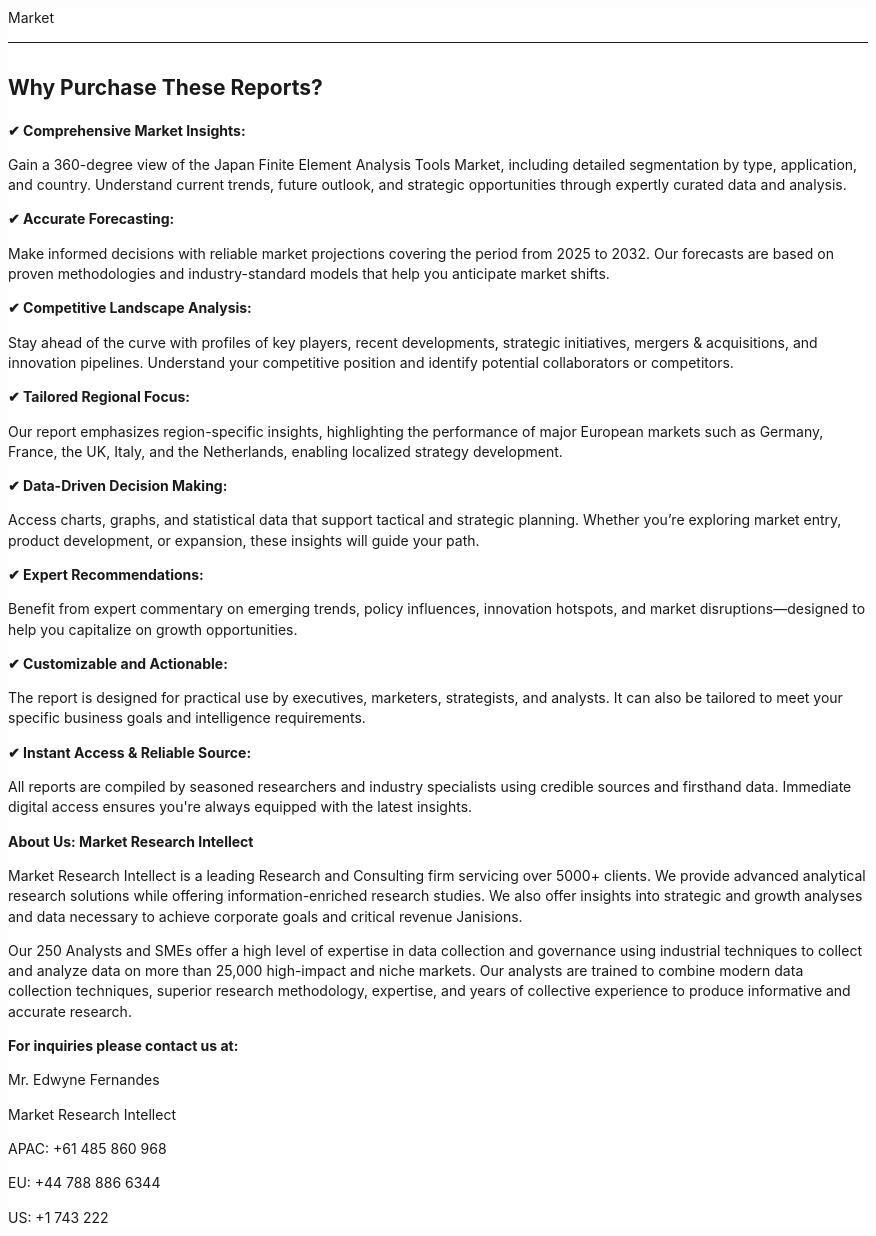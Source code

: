 Market</a></span></p></blockquote><hr /><h2>Why Purchase These Reports?</h2><p><strong>✔ Comprehensive Market Insights:</strong></p><p>Gain a 360-degree view of the Japan Finite Element Analysis Tools Market, including detailed segmentation by type, application, and country. Understand current trends, future outlook, and strategic opportunities through expertly curated data and analysis.</p><p><strong>✔ Accurate Forecasting:</strong></p><p>Make informed decisions with reliable market projections covering the period from 2025 to 2032. Our forecasts are based on proven methodologies and industry-standard models that help you anticipate market shifts.</p><p><strong>✔ Competitive Landscape Analysis:</strong></p><p>Stay ahead of the curve with profiles of key players, recent developments, strategic initiatives, mergers &amp; acquisitions, and innovation pipelines. Understand your competitive position and identify potential collaborators or competitors.</p><p><strong>✔ Tailored Regional Focus:</strong></p><p>Our report emphasizes region-specific insights, highlighting the performance of major European markets such as Germany, France, the UK, Italy, and the Netherlands, enabling localized strategy development.</p><p><strong>✔ Data-Driven Decision Making:</strong></p><p>Access charts, graphs, and statistical data that support tactical and strategic planning. Whether you&rsquo;re exploring market entry, product development, or expansion, these insights will guide your path.</p><p><strong>✔ Expert Recommendations:</strong></p><p>Benefit from expert commentary on emerging trends, policy influences, innovation hotspots, and market disruptions&mdash;designed to help you capitalize on growth opportunities.</p><p><strong>✔ Customizable and Actionable:</strong></p><p>The report is designed for practical use by executives, marketers, strategists, and analysts. It can also be tailored to meet your specific business goals and intelligence requirements.</p><p><strong>✔ Instant Access &amp; Reliable Source:</strong></p><p>All reports are compiled by seasoned researchers and industry specialists using credible sources and firsthand data. Immediate digital access ensures you're always equipped with the latest insights.</p><p><strong><span class="font-[700]">About Us: Market Research Intellect</span></strong></p><p><span class="">Market Research Intellect is a leading Research and Consulting firm servicing over 5000+ clients. We provide advanced analytical research solutions while offering information-enriched research studies.&nbsp;</span>We also offer insights into strategic and growth analyses and data necessary to achieve corporate goals and critical revenue Janisions.</p><p><span class="">Our 250 Analysts and SMEs offer a high level of expertise in data collection and governance using industrial techniques to collect and analyze data on more than 25,000 high-impact and niche markets. Our analysts are trained to combine modern data collection techniques, superior research methodology, expertise, and years of collective experience to produce informative and accurate research.</span></p><p><strong>For inquiries please contact us at:</strong></p><p>Mr. Edwyne Fernandes</p><p>Market Research Intellect</p><p>APAC: +61 485 860 968</p><p>EU: +44 788 886 6344</p><p>US: +1 743 222